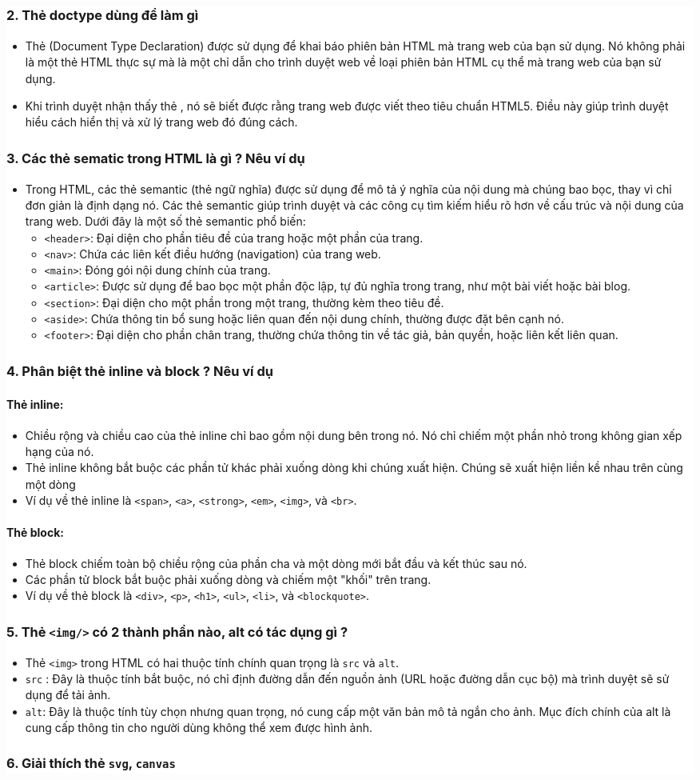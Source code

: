 ### 2. Thẻ doctype dùng để làm gì

- Thẻ <!DOCTYPE html> (Document Type Declaration) được sử dụng để khai báo phiên bản HTML mà trang web của bạn sử dụng. Nó không phải là một thẻ HTML thực sự mà là một chỉ dẫn cho trình duyệt web về loại phiên bản HTML cụ thể mà trang web của bạn sử dụng.

- Khi trình duyệt nhận thấy thẻ <!DOCTYPE html>, nó sẽ biết được rằng trang web được viết theo tiêu chuẩn HTML5. Điều này giúp trình duyệt hiểu cách hiển thị và xử lý trang web đó đúng cách.

### 3. Các thẻ sematic trong HTML là gì ? Nêu ví dụ

- Trong HTML, các thẻ semantic (thẻ ngữ nghĩa) được sử dụng để mô tả ý nghĩa của nội dung mà chúng bao bọc, thay vì chỉ đơn giản là định dạng nó. Các thẻ semantic giúp trình duyệt và các công cụ tìm kiếm hiểu rõ hơn về cấu trúc và nội dung của trang web. Dưới đây là một số thẻ semantic phổ biến:
  - `<header>`: Đại diện cho phần tiêu đề của trang hoặc một phần của trang.
  - `<nav>`: Chứa các liên kết điều hướng (navigation) của trang web.
  - `<main>`: Đóng gói nội dung chính của trang.
  - `<article>`: Được sử dụng để bao bọc một phần độc lập, tự đủ nghĩa trong trang, như một bài viết hoặc bài blog.
  - `<section>`: Đại diện cho một phần trong một trang, thường kèm theo tiêu đề.
  - `<aside>`: Chứa thông tin bổ sung hoặc liên quan đến nội dung chính, thường được đặt bên cạnh nó.
  - `<footer>`: Đại diện cho phần chân trang, thường chứa thông tin về tác giả, bản quyền, hoặc liên kết liên quan.

### 4. Phân biệt thẻ inline và block ? Nêu ví dụ

#### Thẻ inline:

- Chiều rộng và chiều cao của thẻ inline chỉ bao gồm nội dung bên trong nó. Nó chỉ chiếm một phần nhỏ trong không gian xếp hạng của nó.
- Thẻ inline không bắt buộc các phần tử khác phải xuống dòng khi chúng xuất hiện. Chúng sẽ xuất hiện liền kề nhau trên cùng một dòng
- Ví dụ về thẻ inline là `<span>`, `<a>`, `<strong>`, `<em>`, `<img>`, và `<br>`.

#### Thẻ block:

- Thẻ block chiếm toàn bộ chiều rộng của phần cha và một dòng mới bắt đầu và kết thúc sau nó.
- Các phần tử block bắt buộc phải xuống dòng và chiếm một "khối" trên trang.
- Ví dụ về thẻ block là `<div>`, `<p>`, `<h1>`, `<ul>`, `<li>`, và `<blockquote>`.

### 5. Thẻ `<img/>` có 2 thành phần nào, alt có tác dụng gì ?

- Thẻ `<img>` trong HTML có hai thuộc tính chính quan trọng là `src` và `alt`.
- `src` : Đây là thuộc tính bắt buộc, nó chỉ định đường dẫn đến nguồn ảnh (URL hoặc đường dẫn cục bộ) mà trình duyệt sẽ sử dụng để tải ảnh.
- `alt`: Đây là thuộc tính tùy chọn nhưng quan trọng, nó cung cấp một văn bản mô tả ngắn cho ảnh. Mục đích chính của alt là cung cấp thông tin cho người dùng không thể xem được hình ảnh.

### 6. Giải thích thẻ `svg`, `canvas`
